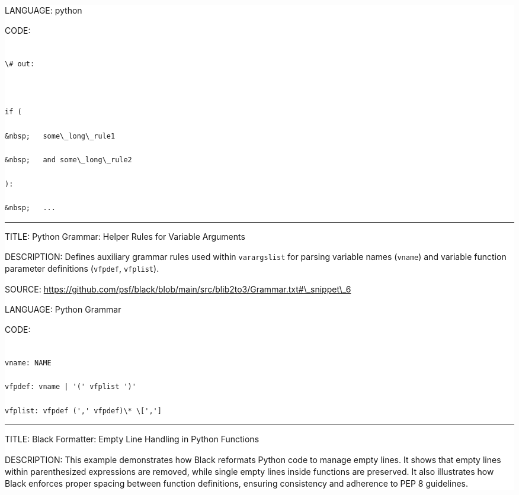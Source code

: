 

LANGUAGE: python

CODE:

```

\# out:



if (

&nbsp;   some\_long\_rule1

&nbsp;   and some\_long\_rule2

):

&nbsp;   ...

```



----------------------------------------



TITLE: Python Grammar: Helper Rules for Variable Arguments

DESCRIPTION: Defines auxiliary grammar rules used within `varargslist` for parsing variable names (`vname`) and variable function parameter definitions (`vfpdef`, `vfplist`).

SOURCE: https://github.com/psf/black/blob/main/src/blib2to3/Grammar.txt#\_snippet\_6



LANGUAGE: Python Grammar

CODE:

```

vname: NAME

vfpdef: vname | '(' vfplist ')'

vfplist: vfpdef (',' vfpdef)\* \[',']

```



----------------------------------------



TITLE: Black Formatter: Empty Line Handling in Python Functions

DESCRIPTION: This example demonstrates how Black reformats Python code to manage empty lines. It shows that empty lines within parenthesized expressions are removed, while single empty lines inside functions are preserved. It also illustrates how Black enforces proper spacing between function definitions, ensuring consistency and adherence to PEP 8 guidelines.
